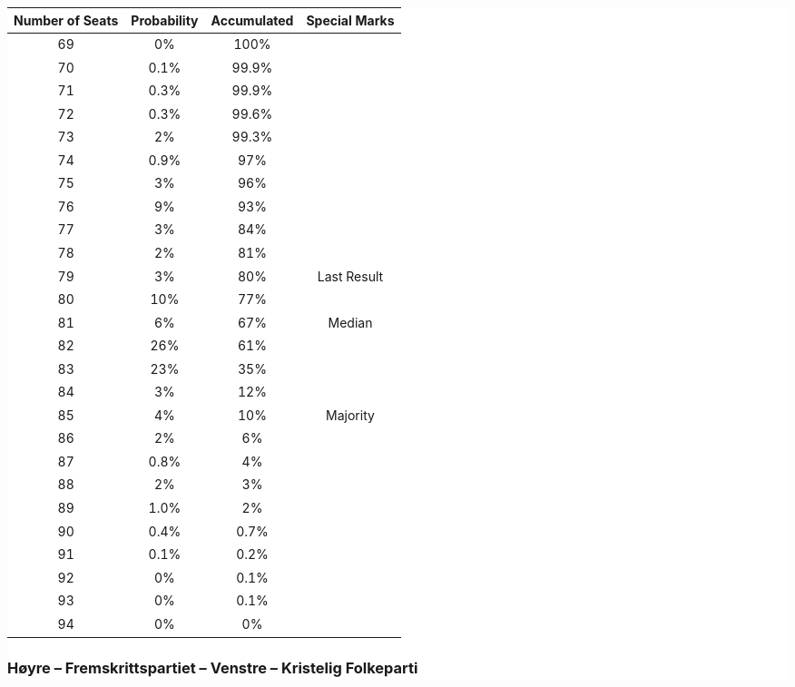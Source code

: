 | Number of Seats | Probability | Accumulated | Special Marks |
|:---------------:|:-----------:|:-----------:|:-------------:|
| 69 | 0% | 100% |  |
| 70 | 0.1% | 99.9% |  |
| 71 | 0.3% | 99.9% |  |
| 72 | 0.3% | 99.6% |  |
| 73 | 2% | 99.3% |  |
| 74 | 0.9% | 97% |  |
| 75 | 3% | 96% |  |
| 76 | 9% | 93% |  |
| 77 | 3% | 84% |  |
| 78 | 2% | 81% |  |
| 79 | 3% | 80% | Last Result |
| 80 | 10% | 77% |  |
| 81 | 6% | 67% | Median |
| 82 | 26% | 61% |  |
| 83 | 23% | 35% |  |
| 84 | 3% | 12% |  |
| 85 | 4% | 10% | Majority |
| 86 | 2% | 6% |  |
| 87 | 0.8% | 4% |  |
| 88 | 2% | 3% |  |
| 89 | 1.0% | 2% |  |
| 90 | 0.4% | 0.7% |  |
| 91 | 0.1% | 0.2% |  |
| 92 | 0% | 0.1% |  |
| 93 | 0% | 0.1% |  |
| 94 | 0% | 0% |  |

### Høyre – Fremskrittspartiet – Venstre – Kristelig Folkeparti

